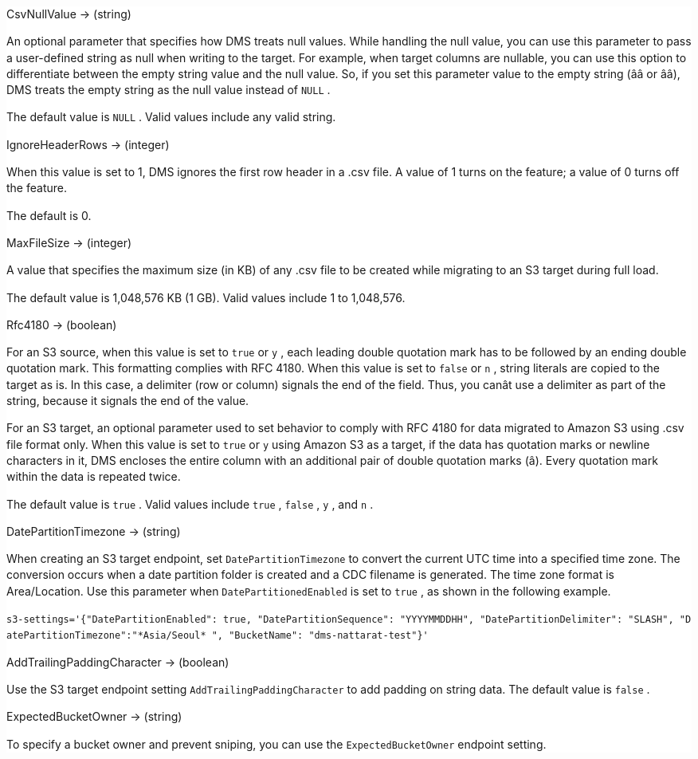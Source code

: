CsvNullValue -> (string)

An optional parameter that specifies how DMS treats null values. While handling the null value, you can use this parameter to pass a user-defined string as null when writing to the target. For example, when target columns are nullable, you can use this option to differentiate between the empty string value and the null value. So, if you set this parameter value to the empty string (ââ or ââ), DMS treats the empty string as the null value instead of `NULL` .

The default value is `NULL` . Valid values include any valid string.

IgnoreHeaderRows -> (integer)

When this value is set to 1, DMS ignores the first row header in a .csv file. A value of 1 turns on the feature; a value of 0 turns off the feature.

The default is 0.

MaxFileSize -> (integer)

A value that specifies the maximum size (in KB) of any .csv file to be created while migrating to an S3 target during full load.

The default value is 1,048,576 KB (1 GB). Valid values include 1 to 1,048,576.

Rfc4180 -> (boolean)

For an S3 source, when this value is set to `true` or `y` , each leading double quotation mark has to be followed by an ending double quotation mark. This formatting complies with RFC 4180. When this value is set to `false` or `n` , string literals are copied to the target as is. In this case, a delimiter (row or column) signals the end of the field. Thus, you canât use a delimiter as part of the string, because it signals the end of the value.

For an S3 target, an optional parameter used to set behavior to comply with RFC 4180 for data migrated to Amazon S3 using .csv file format only. When this value is set to `true` or `y` using Amazon S3 as a target, if the data has quotation marks or newline characters in it, DMS encloses the entire column with an additional pair of double quotation marks (â). Every quotation mark within the data is repeated twice.

The default value is `true` . Valid values include `true` , `false` , `y` , and `n` .

DatePartitionTimezone -> (string)

When creating an S3 target endpoint, set `DatePartitionTimezone` to convert the current UTC time into a specified time zone. The conversion occurs when a date partition folder is created and a CDC filename is generated. The time zone format is Area/Location. Use this parameter when `DatePartitionedEnabled` is set to `true` , as shown in the following example.

`s3-settings='{"DatePartitionEnabled": true, "DatePartitionSequence": "YYYYMMDDHH", "DatePartitionDelimiter": "SLASH", "DatePartitionTimezone":"*Asia/Seoul* ", "BucketName": "dms-nattarat-test"}'`

AddTrailingPaddingCharacter -> (boolean)

Use the S3 target endpoint setting `AddTrailingPaddingCharacter` to add padding on string data. The default value is `false` .

ExpectedBucketOwner -> (string)

To specify a bucket owner and prevent sniping, you can use the `ExpectedBucketOwner` endpoint setting.
